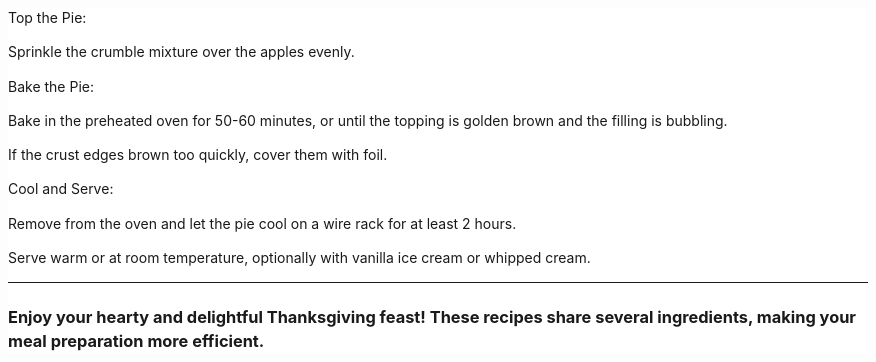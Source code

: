 Top the Pie:

Sprinkle the crumble mixture over the apples evenly.

Bake the Pie:

Bake in the preheated oven for 50-60 minutes, or until the topping is golden brown and the filling is bubbling.

If the crust edges brown too quickly, cover them with foil.

Cool and Serve:

Remove from the oven and let the pie cool on a wire rack for at least 2 hours.

Serve warm or at room temperature, optionally with vanilla ice cream or whipped cream.

---

### Enjoy your hearty and delightful Thanksgiving feast! These recipes share several ingredients, making your meal preparation more efficient.